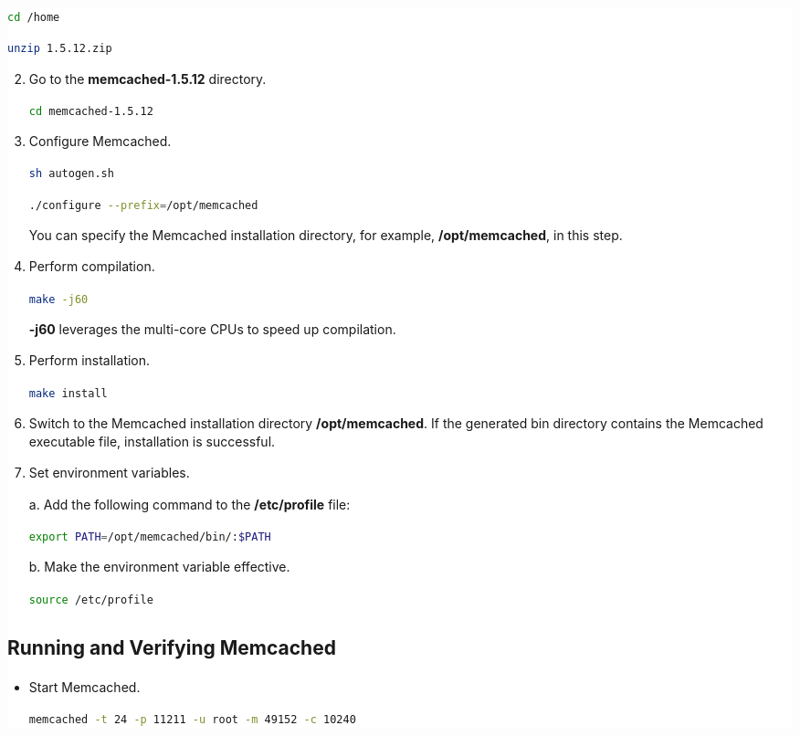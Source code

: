    ```bash
   cd /home
   ```

   ```bash
   unzip 1.5.12.zip
   ```

2. Go to the **memcached-1.5.12** directory.

   ```bash
   cd memcached-1.5.12
   ```

3. Configure Memcached.

   ```bash
   sh autogen.sh
   ```

   ```bash
   ./configure --prefix=/opt/memcached
   ```

   You can specify the Memcached installation directory, for example, **/opt/memcached**, in this step.

4. Perform compilation.

   ```bash
   make -j60
   ```

   **-j60** leverages the multi-core CPUs to speed up compilation. 

5. Perform installation.

   ```bash
   make install
   ```

6. Switch to the Memcached installation directory **/opt/memcached**. If the generated bin directory contains the Memcached executable file, installation is successful.

7. Set environment variables.

   a. Add the following command to the **/etc/profile** file: 

   ```bash
   export PATH=/opt/memcached/bin/:$PATH
   ```

   b. Make the environment variable effective. 

   ```bash
   source /etc/profile
   ```

## Running and Verifying Memcached

- Start Memcached.

  ```bash
  memcached -t 24 -p 11211 -u root -m 49152 -c 10240
  ```
